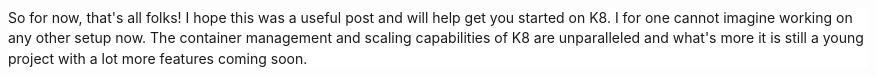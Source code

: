 So for now, that's all folks! I hope this was a useful post and will help get you started on K8. I for one cannot imagine working on any other setup now. The container management and scaling capabilities of K8 are unparalleled and what's more it is still a young project with a lot more features coming soon.
